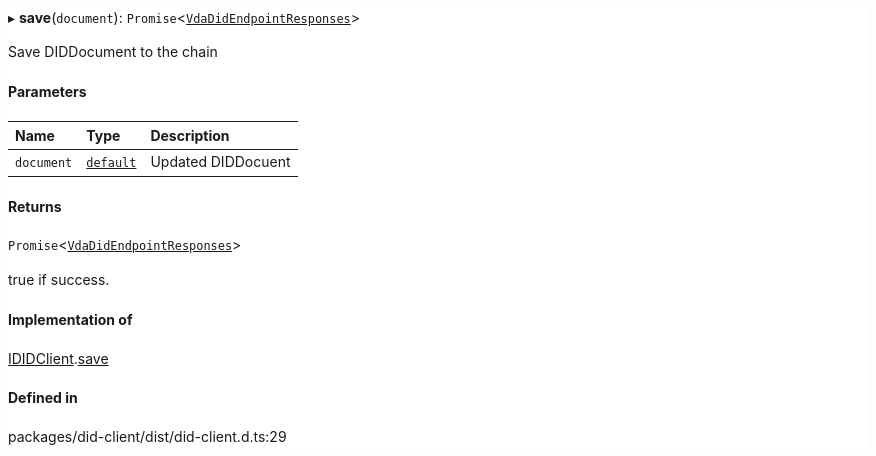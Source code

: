 ▸ **save**(`document`): `Promise`<[`VdaDidEndpointResponses`](../modules/verida_storage_link._internal_.md#vdadidendpointresponses)\>

Save DIDDocument to the chain

#### Parameters

| Name | Type | Description |
| :------ | :------ | :------ |
| `document` | [`default`](verida_storage_link._internal_.default.md) | Updated DIDDocuent |

#### Returns

`Promise`<[`VdaDidEndpointResponses`](../modules/verida_storage_link._internal_.md#vdadidendpointresponses)\>

true if success.

#### Implementation of

[IDIDClient](../interfaces/verida_storage_link._internal_.IDIDClient.md).[save](../interfaces/verida_storage_link._internal_.IDIDClient.md#save)

#### Defined in

packages/did-client/dist/did-client.d.ts:29
